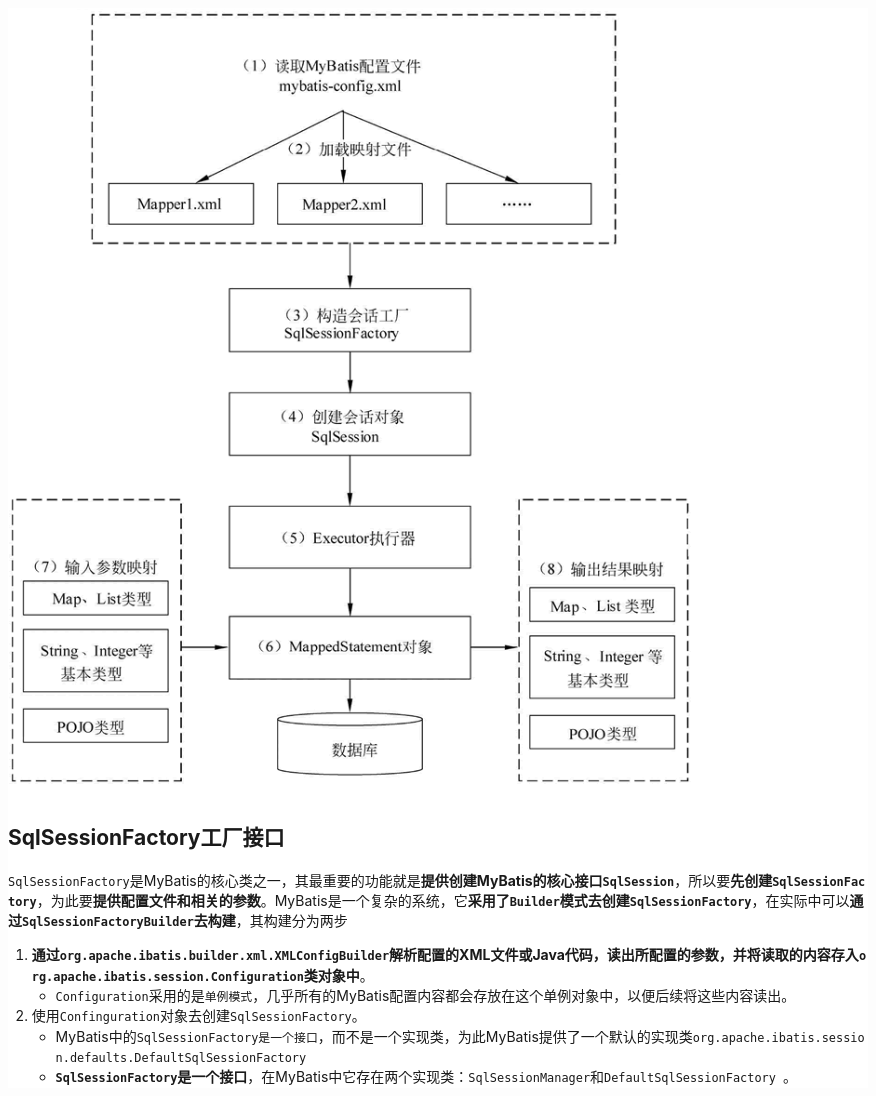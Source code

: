 ![image-20201109201829906](MyBatis笔记.assets/image-20201109201829906.png)

## SqlSessionFactory工厂接口

`SqlSessionFactory`是MyBatis的核心类之一，其最重要的功能就是**提供创建MyBatis的核心接口`SqlSession`**，所以要**先创建`SqlSessionFactory`**，为此要**提供配置文件和相关的参数**。MyBatis是一个复杂的系统，它**采用了`Builder`模式去创建`SqlSessionFactory`**，在实际中可以**通过`SqlSessionFactoryBuilder`去构建**，其构建分为两步

1. **通过`org.apache.ibatis.builder.xml.XMLConfigBuilder`解析配置的XML文件或Java代码，读出所配置的参数，并将读取的内容存入`org.apache.ibatis.session.Configuration`类对象中**。
   - `Configuration`采用的是`单例模式`，几乎所有的MyBatis配置内容都会存放在这个单例对象中，以便后续将这些内容读出。
2. 使用`Confinguration`对象去创建`SqlSessionFactory`。
   - MyBatis中的`SqlSessionFactory是一个接口`，而不是一个实现类，为此MyBatis提供了一个默认的实现类`org.apache.ibatis.session.defaults.DefaultSqlSessionFactory`
   - **`SqlSessionFactory`是一个接口**，在MyBatis中它存在两个实现类：`SqlSessionManager`和`DefaultSqlSessionFactory `。
